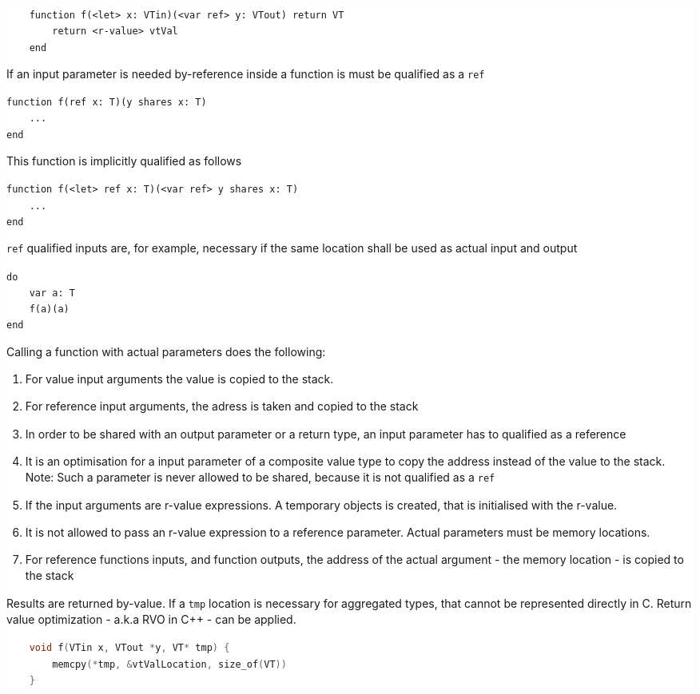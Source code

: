```blech
    function f(<let> x: VTin)(<var ref> y: VTout) return VT
        return <r-value> vtVal
    end
```

If an input parameter is needed by-reference inside a function is must be qualified as a `ref`

```blech
function f(ref x: T)(y shares x: T)
    ...
end
```
This function is implicitly qualified as follows

```blech
function f(<let> ref x: T)(<var ref> y shares x: T)
    ...
end
```

`ref` qualified inputs are, for example, necessary if the same location shall be used as actual input and output

```blech
do
    var a: T
    f(a)(a)
end
```

Calling a function with actual parameters does the following:

1. For value input arguments the value is copied to the stack.

2. For reference input arguments, the adress is taken and copied to the stack

3. In order to be shared with an output parameter or a return type, an input parameter has to qualified as a reference


2. It is an optimisation for a input parameter of a composite value type to copy the address instead of the value to the stack. Note: Such a parameter is never allowed to be shared, because it is not qualified as a ```ref```

3. If the input arguments are r-value expressions. A temporary objects is created, that is initialised with the r-value. 

4. It is not allowed to pass an r-value expression to a reference parameter. Actual parameters must be memory locations.

4. For reference functions inputs, and function outputs, the address of the actual argument - the memory location - is copied to the stack

Results are returned by-value.
If a `tmp` location is necessary for aggregated types, that cannot be represented directly in C. 
Return value optimization - a.k.a RVO in C++ - can be applied. 

```c
    void f(VTin x, VTout *y, VT* tmp) {
        memcpy(*tmp, &vtValLocation, size_of(VT))
    }
```
